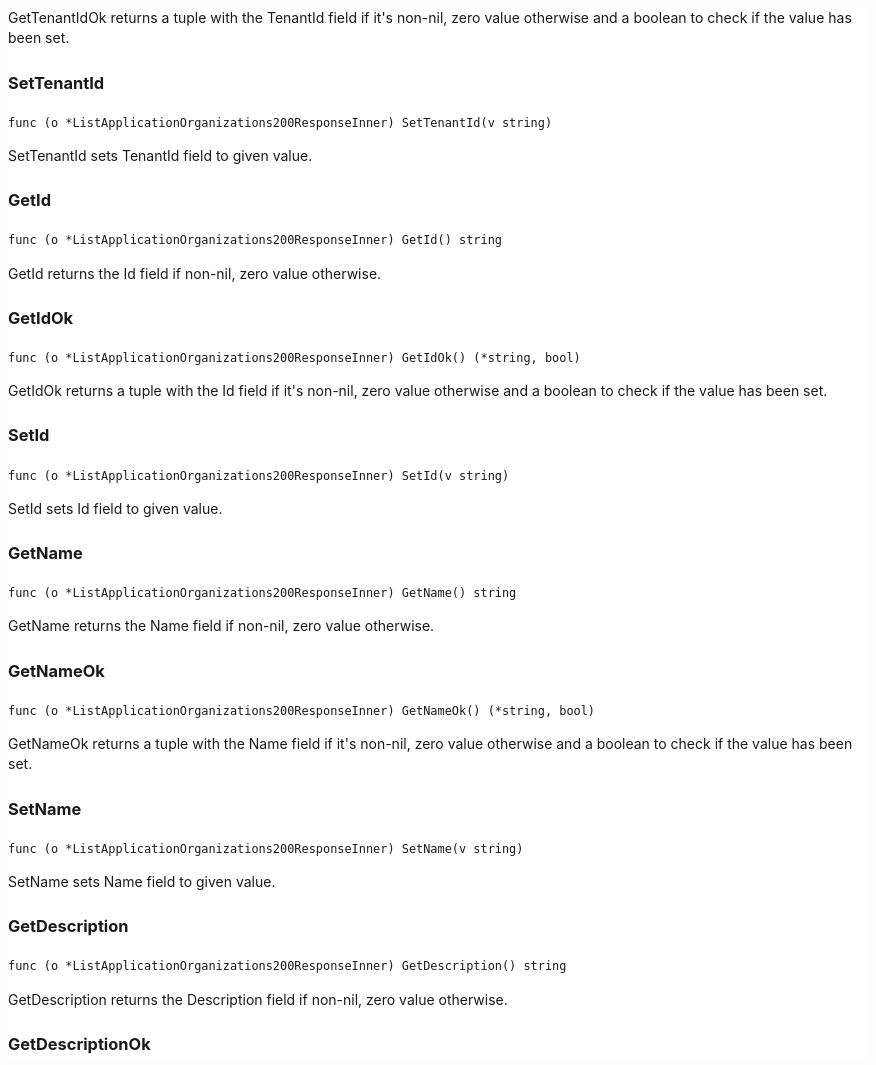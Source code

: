 GetTenantIdOk returns a tuple with the TenantId field if it's non-nil, zero value otherwise
and a boolean to check if the value has been set.

### SetTenantId

`func (o *ListApplicationOrganizations200ResponseInner) SetTenantId(v string)`

SetTenantId sets TenantId field to given value.


### GetId

`func (o *ListApplicationOrganizations200ResponseInner) GetId() string`

GetId returns the Id field if non-nil, zero value otherwise.

### GetIdOk

`func (o *ListApplicationOrganizations200ResponseInner) GetIdOk() (*string, bool)`

GetIdOk returns a tuple with the Id field if it's non-nil, zero value otherwise
and a boolean to check if the value has been set.

### SetId

`func (o *ListApplicationOrganizations200ResponseInner) SetId(v string)`

SetId sets Id field to given value.


### GetName

`func (o *ListApplicationOrganizations200ResponseInner) GetName() string`

GetName returns the Name field if non-nil, zero value otherwise.

### GetNameOk

`func (o *ListApplicationOrganizations200ResponseInner) GetNameOk() (*string, bool)`

GetNameOk returns a tuple with the Name field if it's non-nil, zero value otherwise
and a boolean to check if the value has been set.

### SetName

`func (o *ListApplicationOrganizations200ResponseInner) SetName(v string)`

SetName sets Name field to given value.


### GetDescription

`func (o *ListApplicationOrganizations200ResponseInner) GetDescription() string`

GetDescription returns the Description field if non-nil, zero value otherwise.

### GetDescriptionOk
